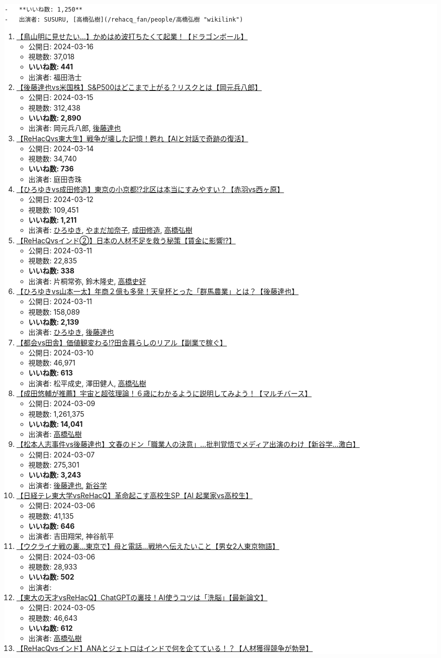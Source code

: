     -   **いいね数: 1,250**
    -   出演者: SUSURU, [高橋弘樹](/rehacq_fan/people/高橋弘樹 "wikilink")
1.  [【鳥山明に見せたい…】かめはめ波打ちたくて起業！【ドラゴンボール】](/rehacq_fan/ids/1OGpbjwRRhs "wikilink")
    -   公開日: 2024-03-16
    -   視聴数: 37,018
    -   **いいね数: 441**
    -   出演者: 福田浩士
1.  [【後藤達也vs米国株】S&P500はどこまで上がる？リスクとは【岡元兵八郎】](/rehacq_fan/ids/wwnZcB7avkM "wikilink")
    -   公開日: 2024-03-15
    -   視聴数: 312,438
    -   **いいね数: 2,890**
    -   出演者: 岡元兵八郎, [後藤達也](/rehacq_fan/people/後藤達也 "wikilink")
1.  [【ReHacQvs東大生】戦争が壊した記憶！甦れ【AIと対話で奇跡の復活】](/rehacq_fan/ids/XBjt-VicRSM "wikilink")
    -   公開日: 2024-03-14
    -   視聴数: 34,740
    -   **いいね数: 736**
    -   出演者: 庭田杏珠
1.  [【ひろゆきvs成田修造】東京の小京都!?北区は本当にすみやすい？【赤羽vs西ヶ原】](/rehacq_fan/ids/znp0KrD0pjs "wikilink")
    -   公開日: 2024-03-12
    -   視聴数: 109,451
    -   **いいね数: 1,211**
    -   出演者: [ひろゆき](/rehacq_fan/people/ひろゆき "wikilink"), [やまだ加奈子](/rehacq_fan/people/やまだ加奈子 "wikilink"), [成田修造](/rehacq_fan/people/成田修造 "wikilink"), [高橋弘樹](/rehacq_fan/people/高橋弘樹 "wikilink")
1.  [【ReHacQvsインド②】日本の人材不足を救う秘策【賃金に影響!?】](/rehacq_fan/ids/yQUc5qvwqhc "wikilink")
    -   公開日: 2024-03-11
    -   視聴数: 22,835
    -   **いいね数: 338**
    -   出演者: 片桐常弥, 鈴木隆史, [高橋史好](/rehacq_fan/people/高橋史好 "wikilink")
1.  [【ひろゆきvs山本一太】年商２億も多発！天皇杯とった「群馬農業」とは？【後藤達也】](/rehacq_fan/ids/C5ch06ZICP4 "wikilink")
    -   公開日: 2024-03-11
    -   視聴数: 158,089
    -   **いいね数: 2,139**
    -   出演者: [ひろゆき](/rehacq_fan/people/ひろゆき "wikilink"), [後藤達也](/rehacq_fan/people/後藤達也 "wikilink")
1.  [【都会vs田舎】価値観変わる!?田舎暮らしのリアル【副業で稼ぐ】](/rehacq_fan/ids/ep9xEtUg3qE "wikilink")
    -   公開日: 2024-03-10
    -   視聴数: 46,971
    -   **いいね数: 613**
    -   出演者: 松平成史, 澤田健人, [高橋弘樹](/rehacq_fan/people/高橋弘樹 "wikilink")
1.  [【成田悠輔が推薦】宇宙と超弦理論！６歳にわかるように説明してみよう！【マルチバース】](/rehacq_fan/ids/4yiyaq0q6xQ "wikilink")
    -   公開日: 2024-03-09
    -   視聴数: 1,261,375
    -   **いいね数: 14,041**
    -   出演者: [高橋弘樹](/rehacq_fan/people/高橋弘樹 "wikilink")
1.  [【松本人志事件vs後藤達也】文春のドン「職業人の決意」…批判覚悟でメディア出演のわけ【新谷学…激白】](/rehacq_fan/ids/Ns5IZFAlKVQ "wikilink")
    -   公開日: 2024-03-07
    -   視聴数: 275,301
    -   **いいね数: 3,243**
    -   出演者: [後藤達也](/rehacq_fan/people/後藤達也 "wikilink"), [新谷学](/rehacq_fan/people/新谷学 "wikilink")
1.  [【日経テレ東大学vsReHacQ】革命起こす高校生SP【AI 起業家vs高校生】](/rehacq_fan/ids/vJEK3ExARQI "wikilink")
    -   公開日: 2024-03-06
    -   視聴数: 41,135
    -   **いいね数: 646**
    -   出演者: 吉田翔栄, 神谷航平
1.  [【ウクライナ戦の裏…東京で】母と電話…戦地へ伝えたいこと【男女2人東京物語】](/rehacq_fan/ids/ns29BSIplkc "wikilink")
    -   公開日: 2024-03-06
    -   視聴数: 28,933
    -   **いいね数: 502**
    -   出演者: 
1.  [【東大の天才vsReHacQ】ChatGPTの裏技！AI使うコツは「洗脳」【最新論文】](/rehacq_fan/ids/pE_A6X6sgoY "wikilink")
    -   公開日: 2024-03-05
    -   視聴数: 46,643
    -   **いいね数: 612**
    -   出演者: [高橋弘樹](/rehacq_fan/people/高橋弘樹 "wikilink")
1.  [【ReHacQvsインド】ANAとジェトロはインドで何を企てている！？【人材獲得競争が勃発】](/rehacq_fan/ids/BuVEkvDyKHk "wikilink")